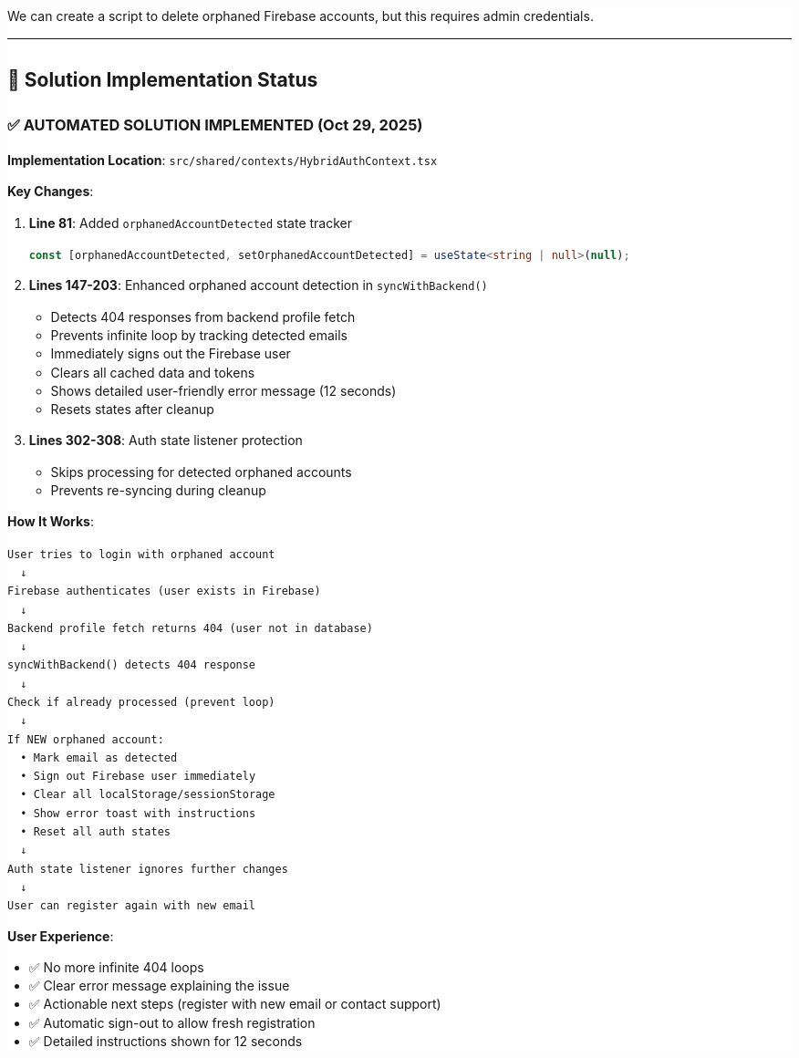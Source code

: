 We can create a script to delete orphaned Firebase accounts, but this requires admin credentials.

---

## 🚀 Solution Implementation Status

### ✅ AUTOMATED SOLUTION IMPLEMENTED (Oct 29, 2025)

**Implementation Location**: `src/shared/contexts/HybridAuthContext.tsx`

**Key Changes**:
1. **Line 81**: Added `orphanedAccountDetected` state tracker
   ```typescript
   const [orphanedAccountDetected, setOrphanedAccountDetected] = useState<string | null>(null);
   ```

2. **Lines 147-203**: Enhanced orphaned account detection in `syncWithBackend()`
   - Detects 404 responses from backend profile fetch
   - Prevents infinite loop by tracking detected emails
   - Immediately signs out the Firebase user
   - Clears all cached data and tokens
   - Shows detailed user-friendly error message (12 seconds)
   - Resets states after cleanup

3. **Lines 302-308**: Auth state listener protection
   - Skips processing for detected orphaned accounts
   - Prevents re-syncing during cleanup

**How It Works**:
```
User tries to login with orphaned account
  ↓
Firebase authenticates (user exists in Firebase)
  ↓
Backend profile fetch returns 404 (user not in database)
  ↓
syncWithBackend() detects 404 response
  ↓
Check if already processed (prevent loop)
  ↓
If NEW orphaned account:
  • Mark email as detected
  • Sign out Firebase user immediately
  • Clear all localStorage/sessionStorage
  • Show error toast with instructions
  • Reset all auth states
  ↓
Auth state listener ignores further changes
  ↓
User can register again with new email
```

**User Experience**:
- ✅ No more infinite 404 loops
- ✅ Clear error message explaining the issue
- ✅ Actionable next steps (register with new email or contact support)
- ✅ Automatic sign-out to allow fresh registration
- ✅ Detailed instructions shown for 12 seconds
